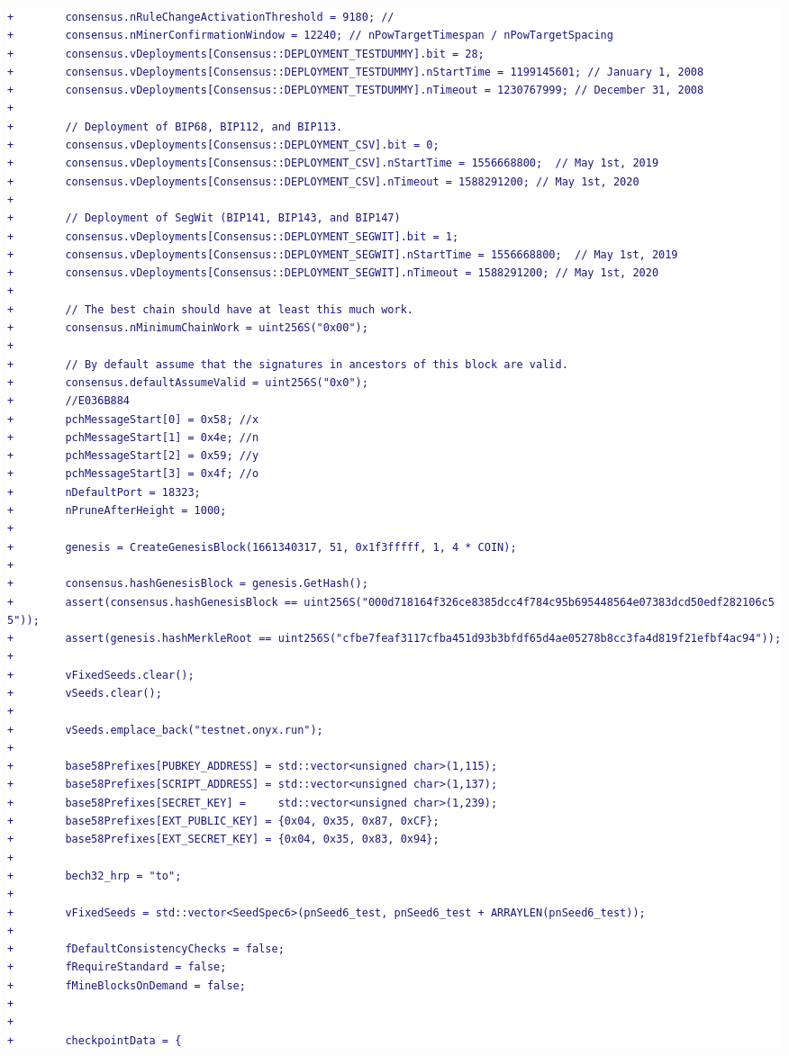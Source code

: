 ```diff
+        consensus.nRuleChangeActivationThreshold = 9180; // 
+        consensus.nMinerConfirmationWindow = 12240; // nPowTargetTimespan / nPowTargetSpacing
+        consensus.vDeployments[Consensus::DEPLOYMENT_TESTDUMMY].bit = 28;
+        consensus.vDeployments[Consensus::DEPLOYMENT_TESTDUMMY].nStartTime = 1199145601; // January 1, 2008
+        consensus.vDeployments[Consensus::DEPLOYMENT_TESTDUMMY].nTimeout = 1230767999; // December 31, 2008
+
+        // Deployment of BIP68, BIP112, and BIP113.
+        consensus.vDeployments[Consensus::DEPLOYMENT_CSV].bit = 0;
+        consensus.vDeployments[Consensus::DEPLOYMENT_CSV].nStartTime = 1556668800;  // May 1st, 2019
+        consensus.vDeployments[Consensus::DEPLOYMENT_CSV].nTimeout = 1588291200; // May 1st, 2020
+
+        // Deployment of SegWit (BIP141, BIP143, and BIP147)
+        consensus.vDeployments[Consensus::DEPLOYMENT_SEGWIT].bit = 1;
+        consensus.vDeployments[Consensus::DEPLOYMENT_SEGWIT].nStartTime = 1556668800;  // May 1st, 2019
+        consensus.vDeployments[Consensus::DEPLOYMENT_SEGWIT].nTimeout = 1588291200; // May 1st, 2020
+
+        // The best chain should have at least this much work.
+        consensus.nMinimumChainWork = uint256S("0x00");
+
+        // By default assume that the signatures in ancestors of this block are valid.
+        consensus.defaultAssumeValid = uint256S("0x0");
+        //E036B884
+        pchMessageStart[0] = 0x58; //x
+        pchMessageStart[1] = 0x4e; //n
+        pchMessageStart[2] = 0x59; //y
+        pchMessageStart[3] = 0x4f; //o
+        nDefaultPort = 18323;
+        nPruneAfterHeight = 1000;
+
+        genesis = CreateGenesisBlock(1661340317, 51, 0x1f3fffff, 1, 4 * COIN);
+        
+        consensus.hashGenesisBlock = genesis.GetHash();
+        assert(consensus.hashGenesisBlock == uint256S("000d718164f326ce8385dcc4f784c95b695448564e07383dcd50edf282106c55"));
+        assert(genesis.hashMerkleRoot == uint256S("cfbe7feaf3117cfba451d93b3bfdf65d4ae05278b8cc3fa4d819f21efbf4ac94"));
+
+        vFixedSeeds.clear();
+        vSeeds.clear();
+
+        vSeeds.emplace_back("testnet.onyx.run");
+
+        base58Prefixes[PUBKEY_ADDRESS] = std::vector<unsigned char>(1,115);
+        base58Prefixes[SCRIPT_ADDRESS] = std::vector<unsigned char>(1,137);
+        base58Prefixes[SECRET_KEY] =     std::vector<unsigned char>(1,239);
+        base58Prefixes[EXT_PUBLIC_KEY] = {0x04, 0x35, 0x87, 0xCF};
+        base58Prefixes[EXT_SECRET_KEY] = {0x04, 0x35, 0x83, 0x94};
+
+        bech32_hrp = "to";
+
+        vFixedSeeds = std::vector<SeedSpec6>(pnSeed6_test, pnSeed6_test + ARRAYLEN(pnSeed6_test));
+
+        fDefaultConsistencyChecks = false;
+        fRequireStandard = false;
+        fMineBlocksOnDemand = false;
+
+
+        checkpointData = {
```